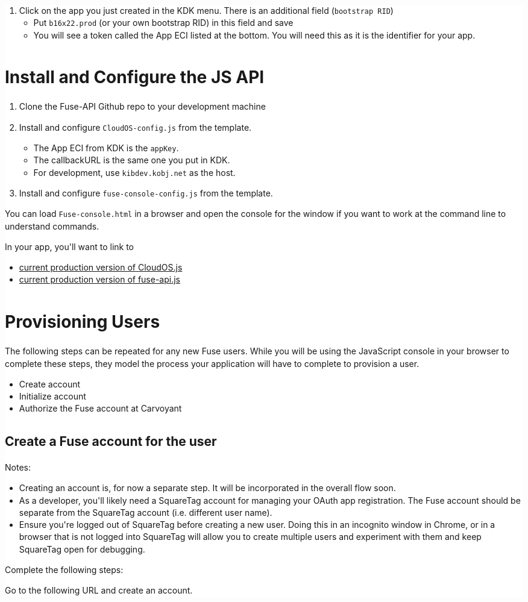 1. Click on the app you just created in the KDK menu. There is an additional field (```bootstrap RID```)
    - Put ```b16x22.prod``` (or your own bootstrap RID) in this field and save
    - You will see a token called the App ECI listed at the bottom. You will need this as it is the identifier for your app.

# <a name="fusejs"></a>Install and Configure the JS API

1. Clone the Fuse-API Github repo to your development machine

2. Install and configure ```CloudOS-config.js``` from the template.
    - The App ECI from KDK is the ```appKey```.
	- The callbackURL is the same one you put in KDK.
	- For development, use ```kibdev.kobj.net``` as the host. 

3. Install and configure ```fuse-console-config.js``` from the template.

You can load ```Fuse-console.html``` in a browser and open the console for the window if you want to work at the command line to understand commands. 

In your app, you'll want to link to

- [current production version of CloudOS.js](https://s3.amazonaws.com/CloudOS_assets/js/CloudOS-1.0.0.js)
- [current production version of fuse-api.js](https://s3.amazonaws.com/Fuse_assets/js/fuse-api-1.0.0.js)


# Provisioning Users

The following steps can be repeated for any new Fuse users. While you will be using the JavaScript console in your browser to complete these steps, they model the process your application will have to complete to provision a user.

- Create account
- Initialize account
- Authorize the Fuse account at Carvoyant

## Create a Fuse account for the user

Notes:

- Creating an account is, for now a separate step. It will be incorporated in the overall flow soon. 
- As a developer, you'll likely need a SquareTag account for managing your OAuth app registration. The Fuse account should be separate from the SquareTag account (i.e. different user name).
- Ensure you're logged out of SquareTag before creating a new user. Doing this in an incognito window in Chrome, or in a browser that is not logged into SquareTag will allow you to create multiple users and experiment with them and keep SquareTag open for debugging. 

Complete the following steps:

Go to the following URL and create an account. 
